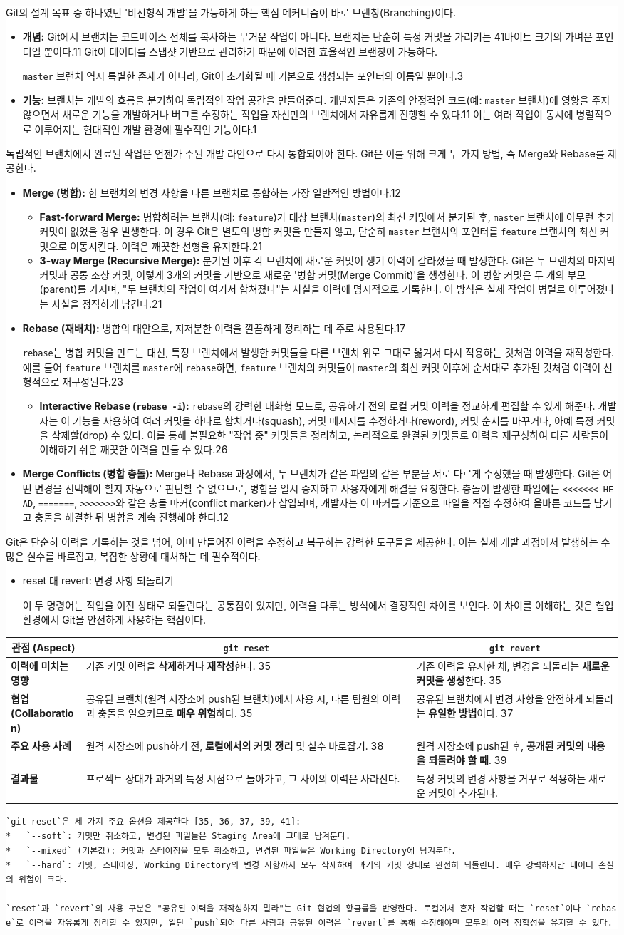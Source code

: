 
Git의 설계 목표 중 하나였던 '비선형적 개발'을 가능하게 하는 핵심 메커니즘이 바로 브랜칭(Branching)이다.

- **개념:** Git에서 브랜치는 코드베이스 전체를 복사하는 무거운 작업이 아니다. 브랜치는 단순히 특정 커밋을 가리키는 41바이트 크기의 가벼운 포인터일 뿐이다.11 Git이 데이터를 스냅샷 기반으로 관리하기 때문에 이러한 효율적인 브랜칭이 가능하다. 

  `master` 브랜치 역시 특별한 존재가 아니라, Git이 초기화될 때 기본으로 생성되는 포인터의 이름일 뿐이다.3

- **기능:** 브랜치는 개발의 흐름을 분기하여 독립적인 작업 공간을 만들어준다. 개발자들은 기존의 안정적인 코드(예: `master` 브랜치)에 영향을 주지 않으면서 새로운 기능을 개발하거나 버그를 수정하는 작업을 자신만의 브랜치에서 자유롭게 진행할 수 있다.11 이는 여러 작업이 동시에 병렬적으로 이루어지는 현대적인 개발 환경에 필수적인 기능이다.1


독립적인 브랜치에서 완료된 작업은 언젠가 주된 개발 라인으로 다시 통합되어야 한다. Git은 이를 위해 크게 두 가지 방법, 즉 Merge와 Rebase를 제공한다.

- **Merge (병합):** 한 브랜치의 변경 사항을 다른 브랜치로 통합하는 가장 일반적인 방법이다.12

  - **Fast-forward Merge:** 병합하려는 브랜치(예: `feature`)가 대상 브랜치(`master`)의 최신 커밋에서 분기된 후, `master` 브랜치에 아무런 추가 커밋이 없었을 경우 발생한다. 이 경우 Git은 별도의 병합 커밋을 만들지 않고, 단순히 `master` 브랜치의 포인터를 `feature` 브랜치의 최신 커밋으로 이동시킨다. 이력은 깨끗한 선형을 유지한다.21
  - **3-way Merge (Recursive Merge):** 분기된 이후 각 브랜치에 새로운 커밋이 생겨 이력이 갈라졌을 때 발생한다. Git은 두 브랜치의 마지막 커밋과 공통 조상 커밋, 이렇게 3개의 커밋을 기반으로 새로운 '병합 커밋(Merge Commit)'을 생성한다. 이 병합 커밋은 두 개의 부모(parent)를 가지며, "두 브랜치의 작업이 여기서 합쳐졌다"는 사실을 이력에 명시적으로 기록한다. 이 방식은 실제 작업이 병렬로 이루어졌다는 사실을 정직하게 남긴다.21

- **Rebase (재배치):** 병합의 대안으로, 지저분한 이력을 깔끔하게 정리하는 데 주로 사용된다.17

  `rebase`는 병합 커밋을 만드는 대신, 특정 브랜치에서 발생한 커밋들을 다른 브랜치 위로 그대로 옮겨서 다시 적용하는 것처럼 이력을 재작성한다. 예를 들어 `feature` 브랜치를 `master`에 `rebase`하면, `feature` 브랜치의 커밋들이 `master`의 최신 커밋 이후에 순서대로 추가된 것처럼 이력이 선형적으로 재구성된다.23

  - **Interactive Rebase (`rebase -i`):** `rebase`의 강력한 대화형 모드로, 공유하기 전의 로컬 커밋 이력을 정교하게 편집할 수 있게 해준다. 개발자는 이 기능을 사용하여 여러 커밋을 하나로 합치거나(squash), 커밋 메시지를 수정하거나(reword), 커밋 순서를 바꾸거나, 아예 특정 커밋을 삭제할(drop) 수 있다. 이를 통해 불필요한 "작업 중" 커밋들을 정리하고, 논리적으로 완결된 커밋들로 이력을 재구성하여 다른 사람들이 이해하기 쉬운 깨끗한 이력을 만들 수 있다.26

- **Merge Conflicts (병합 충돌):** Merge나 Rebase 과정에서, 두 브랜치가 같은 파일의 같은 부분을 서로 다르게 수정했을 때 발생한다. Git은 어떤 변경을 선택해야 할지 자동으로 판단할 수 없으므로, 병합을 일시 중지하고 사용자에게 해결을 요청한다. 충돌이 발생한 파일에는 `<<<<<<< HEAD`, `=======`, `>>>>>>>`와 같은 충돌 마커(conflict marker)가 삽입되며, 개발자는 이 마커를 기준으로 파일을 직접 수정하여 올바른 코드를 남기고 충돌을 해결한 뒤 병합을 계속 진행해야 한다.12


Git은 단순히 이력을 기록하는 것을 넘어, 이미 만들어진 이력을 수정하고 복구하는 강력한 도구들을 제공한다. 이는 실제 개발 과정에서 발생하는 수많은 실수를 바로잡고, 복잡한 상황에 대처하는 데 필수적이다.

- reset 대 revert: 변경 사항 되돌리기

  이 두 명령어는 작업을 이전 상태로 되돌린다는 공통점이 있지만, 이력을 다루는 방식에서 결정적인 차이를 보인다. 이 차이를 이해하는 것은 협업 환경에서 Git을 안전하게 사용하는 핵심이다.

| 관점 (Aspect)            | `git reset`                                                  | `git revert`                                                 |
| ------------------------ | ------------------------------------------------------------ | ------------------------------------------------------------ |
| **이력에 미치는 영향**   | 기존 커밋 이력을 **삭제하거나 재작성**한다. 35               | 기존 이력을 유지한 채, 변경을 되돌리는 **새로운 커밋을 생성**한다. 35 |
| **협업 (Collaboration)** | 공유된 브랜치(원격 저장소에 push된 브랜치)에서 사용 시, 다른 팀원의 이력과 충돌을 일으키므로 **매우 위험**하다. 35 | 공유된 브랜치에서 변경 사항을 안전하게 되돌리는 **유일한 방법**이다. 37 |
| **주요 사용 사례**       | 원격 저장소에 push하기 전, **로컬에서의 커밋 정리** 및 실수 바로잡기. 38 | 원격 저장소에 push된 후, **공개된 커밋의 내용을 되돌려야 할 때**. 39 |
| **결과물**               | 프로젝트 상태가 과거의 특정 시점으로 돌아가고, 그 사이의 이력은 사라진다. | 특정 커밋의 변경 사항을 거꾸로 적용하는 새로운 커밋이 추가된다. |

```
`git reset`은 세 가지 주요 옵션을 제공한다 [35, 36, 37, 39, 41]:
*   `--soft`: 커밋만 취소하고, 변경된 파일들은 Staging Area에 그대로 남겨둔다.
*   `--mixed` (기본값): 커밋과 스테이징을 모두 취소하고, 변경된 파일들은 Working Directory에 남겨둔다.
*   `--hard`: 커밋, 스테이징, Working Directory의 변경 사항까지 모두 삭제하여 과거의 커밋 상태로 완전히 되돌린다. 매우 강력하지만 데이터 손실의 위험이 크다.

`reset`과 `revert`의 사용 구분은 "공유된 이력을 재작성하지 말라"는 Git 협업의 황금률을 반영한다. 로컬에서 혼자 작업할 때는 `reset`이나 `rebase`로 이력을 자유롭게 정리할 수 있지만, 일단 `push`되어 다른 사람과 공유된 이력은 `revert`를 통해 수정해야만 모두의 이력 정합성을 유지할 수 있다.
```
